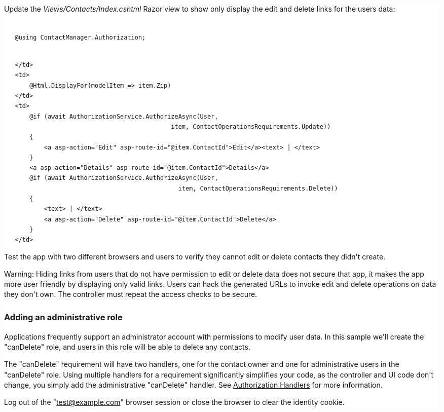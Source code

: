Update the *Views/Contacts/Index.cshtml* Razor view to show only display the edit and delete links for the users data:



````none

   @using ContactManager.Authorization;

   ````



````none

   </td>
   <td>
       @Html.DisplayFor(modelItem => item.Zip)
   </td>
   <td>
       @if (await AuthorizationService.AuthorizeAsync(User,
                                              item, ContactOperationsRequirements.Update))
       {
           <a asp-action="Edit" asp-route-id="@item.ContactId">Edit</a><text> | </text>
       }
       <a asp-action="Details" asp-route-id="@item.ContactId">Details</a>
       @if (await AuthorizationService.AuthorizeAsync(User,
                                                item, ContactOperationsRequirements.Delete))
       {
           <text> | </text>
           <a asp-action="Delete" asp-route-id="@item.ContactId">Delete</a>
       }
   </td>

   ````

Test the app with two different browsers and users to verify they cannot edit or delete contacts they didn't create.

Warning: Hiding links from users that do not have permission to edit or delete data does not secure that app, it makes the app more user friendly by displaying only valid links. Users can hack the generated URLs to invoke edit and delete operations on data they don't own.  The controller must repeat the access checks to be secure.

  ### Adding an administrative role

Applications frequently support an administrator account with permissions to modify user data.  In this sample we'll create the "canDelete" role, and users in this role will be able to delete any contacts.

The "canDelete" requirement will have two handlers, one for the contact owner and one for administrative users in the "canDelete" role. Using multiple handlers for a requirement significantly simplifies your code, as the controller and UI code don't change, you simply add the administrative "canDelete" handler. See [Authorization Handlers](xref:security/authorization/policies) for more information.

Log out of the "[test@example.com](mailto:test@example.com)" browser session or close the browser to clear the identity cookie.
